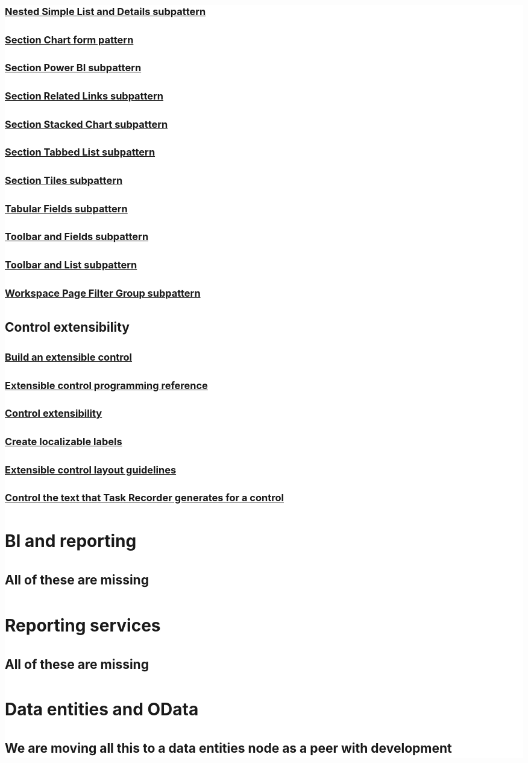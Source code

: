 ### [Nested Simple List and Details subpattern](user-interface\nested-simple-list-details-subpattern.md)
### [Section Chart form pattern](user-interface\section-chart-form-pattern.md)
### [Section Power BI subpattern](user-interface\section-powerbi-subpattern.md)
### [Section Related Links subpattern](user-interface\section-related-links-subpattern.md)
### [Section Stacked Chart subpattern](user-interface\section-stacked-chart-subpattern.md)
### [Section Tabbed List subpattern](user-interface\section-tabbed-list-subpattern.md)
### [Section Tiles subpattern](user-interface\section-tiles-subpattern.md)
### [Tabular Fields subpattern](user-interface\tabular-fields-subpattern.md)
### [Toolbar and Fields subpattern](user-interface\toolbar-fields-subpattern.md)
### [Toolbar and List subpattern](user-interface\toolbar-list-subpattern.md)
### [Workspace Page Filter Group subpattern](user-interface\workspace-filter-group-subpattern.md)
## Control extensibility
### [Build an extensible control](user-interface\build-extensible-control.md)
### [Extensible control programming reference](user-interface\extensible-control-programming-reference.md)
### [Control extensibility](user-interface\control-extensibility.md)
### [Create localizable labels](user-interface\create-localizable-labels-client.md)
### [Extensible control layout guidelines](user-interface\extensible-controls-layout.md)
### [Control the text that Task Recorder generates for a control](user-interface\task-recorder-control-text.md)
# BI and reporting
## All of these are missing
# Reporting services
## All of these are missing
# Data entities and OData
## We are moving all this to a data entities node as a peer with development